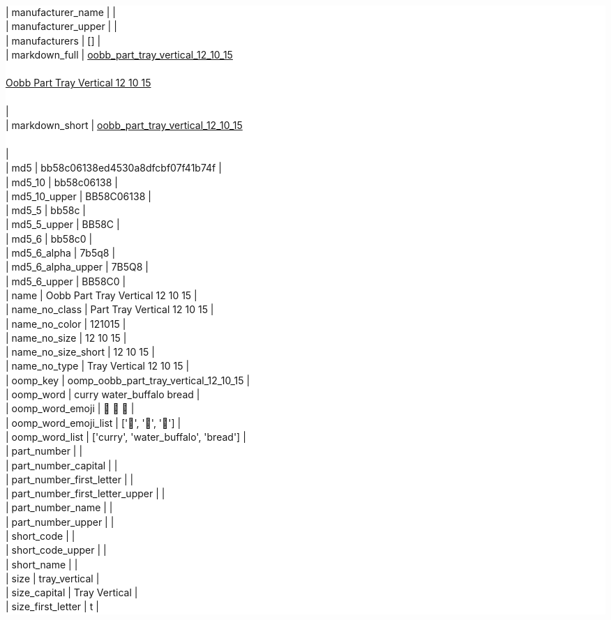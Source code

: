 | manufacturer_name |  |  
| manufacturer_upper |  |  
| manufacturers | [] |  
| markdown_full | [oobb_part_tray_vertical_12_10_15](https://github.com/oomlout/oomlout_oomp_current_version_messy/tree/main/parts/oobb_part_tray_vertical_12_10_15)<br>[](https://github.com/oomlout/oomlout_oomp_current_version_messy/tree/main/parts/oobb_part_tray_vertical_12_10_15)<br>[Oobb Part Tray Vertical 12 10 15](https://github.com/oomlout/oomlout_oomp_current_version_messy/tree/main/parts/oobb_part_tray_vertical_12_10_15)<br><br> |  
| markdown_short | [oobb_part_tray_vertical_12_10_15](https://github.com/oomlout/oomlout_oomp_current_version_messy/tree/main/parts/oobb_part_tray_vertical_12_10_15)<br><br> |  
| md5 | bb58c06138ed4530a8dfcbf07f41b74f |  
| md5_10 | bb58c06138 |  
| md5_10_upper | BB58C06138 |  
| md5_5 | bb58c |  
| md5_5_upper | BB58C |  
| md5_6 | bb58c0 |  
| md5_6_alpha | 7b5q8 |  
| md5_6_alpha_upper | 7B5Q8 |  
| md5_6_upper | BB58C0 |  
| name | Oobb Part Tray Vertical 12 10 15 |  
| name_no_class | Part Tray Vertical 12 10 15 |  
| name_no_color | 121015 |  
| name_no_size | 12 10 15 |  
| name_no_size_short | 12 10 15 |  
| name_no_type | Tray Vertical 12 10 15 |  
| oomp_key | oomp_oobb_part_tray_vertical_12_10_15 |  
| oomp_word | curry water_buffalo bread |  
| oomp_word_emoji | :curry: :water_buffalo: :bread: |  
| oomp_word_emoji_list | [':curry:', ':water_buffalo:', ':bread:'] |  
| oomp_word_list | ['curry', 'water_buffalo', 'bread'] |  
| part_number |  |  
| part_number_capital |  |  
| part_number_first_letter |  |  
| part_number_first_letter_upper |  |  
| part_number_name |  |  
| part_number_upper |  |  
| short_code |  |  
| short_code_upper |  |  
| short_name |  |  
| size | tray_vertical |  
| size_capital | Tray Vertical |  
| size_first_letter | t |  
